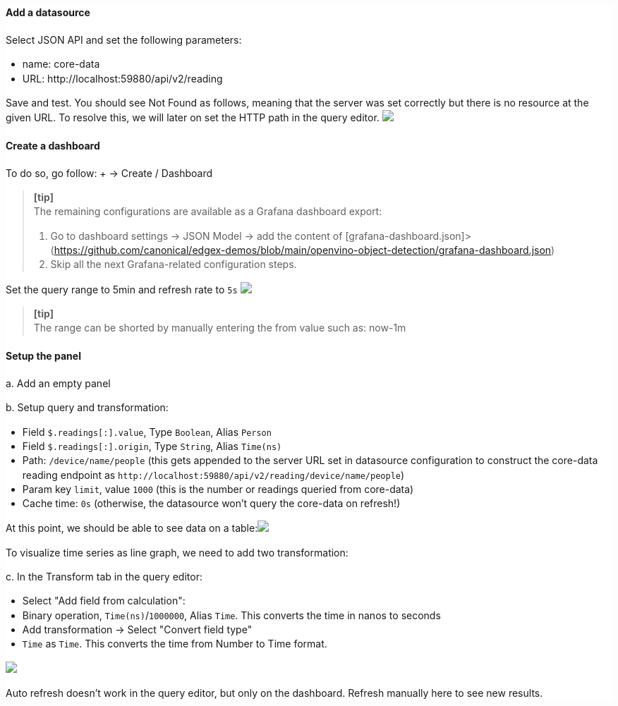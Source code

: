 #### Add a datasource
Select JSON API and set the following parameters:
* name: core-data  
* URL: http://localhost:59880/api/v2/reading

Save and test. You should see Not Found as follows, meaning that the server was set correctly but there is no resource at the given URL. To resolve this, we will later on set the HTTP path in the query editor.
![](https://lh6.googleusercontent.com/ASXSIXANNaM_METFcJ6-BgMAFCn0pYDm0OBs72jEOhUHLsK6UxLoH4xSM0aIsIkmm_gVoFBsDNmJDqbNtBH82O2l5qXevL9bGUsc8ylJShVAReqGaensP_o0iGAA1oLbtNDyOdwBOCM7ctetug)

#### Create a dashboard
To do so, go follow: + -> Create / Dashboard

> **[tip]**  
> The remaining configurations are available as a Grafana dashboard export:
> 1. Go to dashboard settings -> JSON Model -> add the content of [grafana-dashboard.json]> (https://github.com/canonical/edgex-demos/blob/main/openvino-object-detection/grafana-dashboard.json)
> 2. Skip all the next Grafana-related configuration steps.

Set the query range to 5min and refresh rate to `5s`
![](https://lh6.googleusercontent.com/a-BNhOU976M4rYAP77F422mI-zFlwUXtaXA2_owywuY4DAg6ggFBrOOAqchc7mSIU9uJ6xH16ljq2dyP6uR-e1uLCeEPkiXKpceITqfEjHdpHraykH3mfGND_m83vL3nR7En4JjC9sn3Vc-tWw)

> **[tip]**  
> The range can be shorted by manually entering the from value such as: now-1m

#### Setup the panel
a. Add an empty panel

b. Setup query and transformation:
-   Field `$.readings[:].value`, Type `Boolean`, Alias `Person`
-   Field `$.readings[:].origin`, Type `String`, Alias `Time(ns)`
-   Path: `/device/name/people` (this gets appended to the server URL set in datasource configuration to construct the core-data reading endpoint as `http://localhost:59880/api/v2/reading/device/name/people`)
-   Param key `limit`, value `1000` (this is the number or readings queried from core-data)
-   Cache time: `0s` (otherwise, the datasource won’t query the core-data on refresh!)

At this point, we should be able to see data on a table:![](https://lh6.googleusercontent.com/lJ7kAay6PqxfpQ3_8GIVvFX9Ft821aiaFH5ewBZwjOm4htDgZgBZ5FUeEaMYT-UiOZwXj3r2R2-L6jbIDLqdxoLBwGDrph6NWhnZ6OfATIer0nWugGQrHZqv-9_Ydi03umpbMDxVWbngCpZp1A)

To visualize time series as line graph, we need to add two transformation:

c. In the Transform tab in the query editor:
-   Select "Add field from calculation":
-   Binary operation, `Time(ns)`/`1000000`, Alias `Time`. This converts the time in nanos to seconds
-   Add transformation -> Select "Convert field type"
-   `Time` as `Time`. This converts the time from Number to Time format.

![](https://lh4.googleusercontent.com/lW1e_ZGWg5lXPsL1iASGYdcGCPjVn7dSowcz59qSNXndDnNpq9r48BrFYubUQNl5jRYYkrVFlQEfBr74_vpjE5VVzwGypX-YgLyqVmbnH8anJ4_JMC8aEjRcbIp9mljbEXb68XWTn8oaybdqaQ)

Auto refresh doesn’t work in the query editor, but only on the dashboard. Refresh manually here to see new results.
